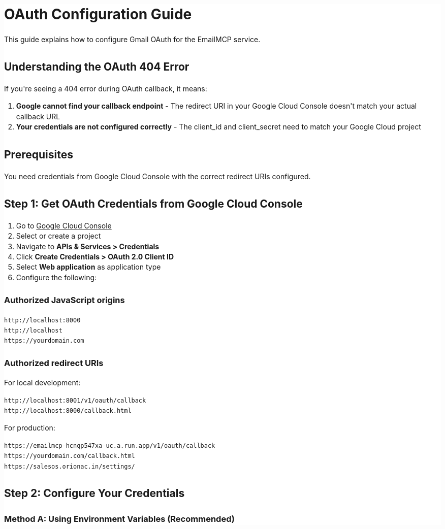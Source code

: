 # OAuth Configuration Guide

This guide explains how to configure Gmail OAuth for the EmailMCP service.

## Understanding the OAuth 404 Error

If you're seeing a 404 error during OAuth callback, it means:

1. **Google cannot find your callback endpoint** - The redirect URI in your Google Cloud Console doesn't match your actual callback URL
2. **Your credentials are not configured correctly** - The client_id and client_secret need to match your Google Cloud project

## Prerequisites

You need credentials from Google Cloud Console with the correct redirect URIs configured.

## Step 1: Get OAuth Credentials from Google Cloud Console

1. Go to [Google Cloud Console](https://console.cloud.google.com)
2. Select or create a project
3. Navigate to **APIs & Services > Credentials**
4. Click **Create Credentials > OAuth 2.0 Client ID**
5. Select **Web application** as application type
6. Configure the following:

### Authorized JavaScript origins
```
http://localhost:8000
http://localhost
https://yourdomain.com
```

### Authorized redirect URIs

For local development:
```
http://localhost:8001/v1/oauth/callback
http://localhost:8000/callback.html
```

For production:
```
https://emailmcp-hcnqp547xa-uc.a.run.app/v1/oauth/callback
https://yourdomain.com/callback.html
https://salesos.orionac.in/settings/
```

## Step 2: Configure Your Credentials

### Method A: Using Environment Variables (Recommended)

